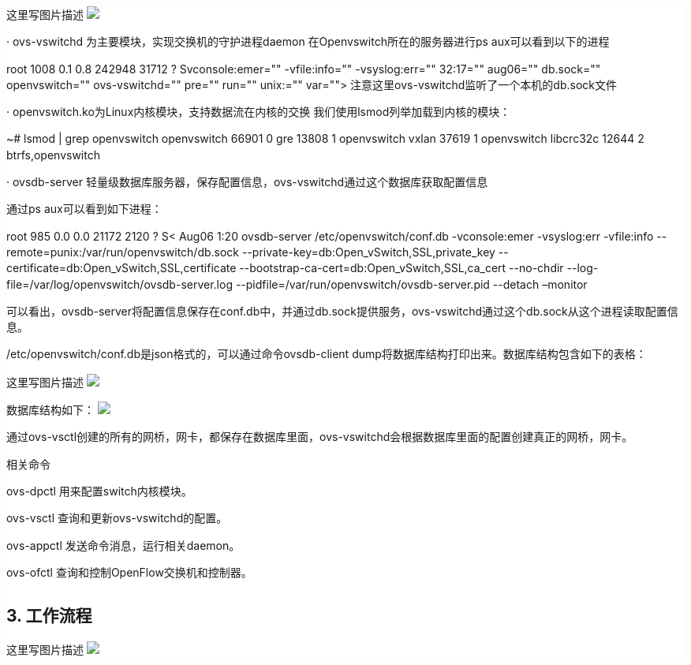 这里写图片描述
![](https://raw.githubusercontent.com/jiangwei618/note/master/assets/image/1ovs_introdece.md-2019-08-08-13-44-58.png)

· ovs-vswitchd 为主要模块，实现交换机的守护进程daemon
在Openvswitch所在的服务器进行ps aux可以看到以下的进程

root 1008 0.1 0.8 242948 31712 ? Svconsole:emer="" -vfile:info="" -vsyslog:err="" 32:17="" aug06="" db.sock="" openvswitch="" ovs-vswitchd="" pre="" run="" unix:="" var="">
注意这里ovs-vswitchd监听了一个本机的db.sock文件

· openvswitch.ko为Linux内核模块，支持数据流在内核的交换
我们使用lsmod列举加载到内核的模块：

~# lsmod | grep openvswitch
openvswitch 66901 0
gre 13808 1 openvswitch
vxlan 37619 1 openvswitch
libcrc32c 12644 2 btrfs,openvswitch

· ovsdb-server 轻量级数据库服务器，保存配置信息，ovs-vswitchd通过这个数据库获取配置信息

通过ps aux可以看到如下进程：


root 985 0.0 0.0 21172 2120 ? S< Aug06 1:20 ovsdb-server /etc/openvswitch/conf.db -vconsole:emer -vsyslog:err -vfile:info --remote=punix:/var/run/openvswitch/db.sock --private-key=db:Open_vSwitch,SSL,private_key --certificate=db:Open_vSwitch,SSL,certificate --bootstrap-ca-cert=db:Open_vSwitch,SSL,ca_cert --no-chdir --log-file=/var/log/openvswitch/ovsdb-server.log --pidfile=/var/run/openvswitch/ovsdb-server.pid --detach –monitor

可以看出，ovsdb-server将配置信息保存在conf.db中，并通过db.sock提供服务，ovs-vswitchd通过这个db.sock从这个进程读取配置信息。


/etc/openvswitch/conf.db是json格式的，可以通过命令ovsdb-client dump将数据库结构打印出来。数据库结构包含如下的表格：

这里写图片描述
![](https://raw.githubusercontent.com/jiangwei618/note/master/assets/image/1ovs_introdece.md-2019-08-08-13-45-13.png)

数据库结构如下：
![](https://raw.githubusercontent.com/jiangwei618/note/master/assets/image/1ovs_introdece.md-2019-08-08-13-45-19.png)


通过ovs-vsctl创建的所有的网桥，网卡，都保存在数据库里面，ovs-vswitchd会根据数据库里面的配置创建真正的网桥，网卡。


相关命令

ovs-dpctl 用来配置switch内核模块。

ovs-vsctl 查询和更新ovs-vswitchd的配置。

ovs-appctl 发送命令消息，运行相关daemon。

ovs-ofctl 查询和控制OpenFlow交换机和控制器。


## 3. 工作流程

这里写图片描述
![](https://raw.githubusercontent.com/jiangwei618/note/master/assets/image/1ovs_introdece.md-2019-08-08-13-45-31.png)
